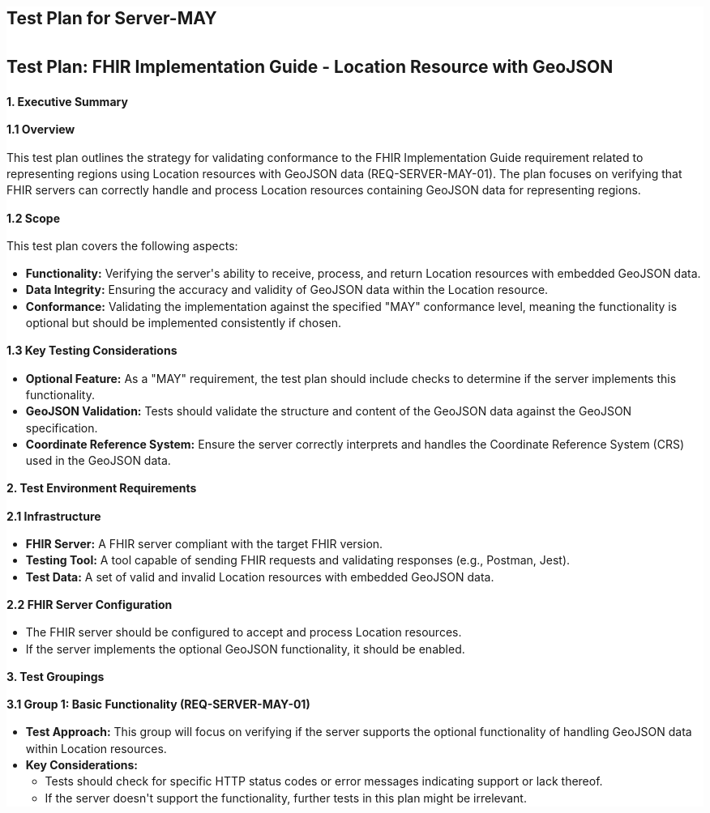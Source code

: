 
## Test Plan for Server-MAY

## Test Plan: FHIR Implementation Guide - Location Resource with GeoJSON

**1. Executive Summary**

**1.1 Overview**

This test plan outlines the strategy for validating conformance to the FHIR Implementation Guide requirement related to representing regions using Location resources with GeoJSON data (REQ-SERVER-MAY-01). The plan focuses on verifying that FHIR servers can correctly handle and process Location resources containing GeoJSON data for representing regions.

**1.2 Scope**

This test plan covers the following aspects:

* **Functionality:** Verifying the server's ability to receive, process, and return Location resources with embedded GeoJSON data.
* **Data Integrity:** Ensuring the accuracy and validity of GeoJSON data within the Location resource.
* **Conformance:** Validating the implementation against the specified "MAY" conformance level, meaning the functionality is optional but should be implemented consistently if chosen.

**1.3 Key Testing Considerations**

* **Optional Feature:** As a "MAY" requirement, the test plan should include checks to determine if the server implements this functionality.
* **GeoJSON Validation:**  Tests should validate the structure and content of the GeoJSON data against the GeoJSON specification.
* **Coordinate Reference System:** Ensure the server correctly interprets and handles the Coordinate Reference System (CRS) used in the GeoJSON data.

**2. Test Environment Requirements**

**2.1 Infrastructure**

* **FHIR Server:** A FHIR server compliant with the target FHIR version.
* **Testing Tool:** A tool capable of sending FHIR requests and validating responses (e.g., Postman, Jest).
* **Test Data:** A set of valid and invalid Location resources with embedded GeoJSON data.

**2.2 FHIR Server Configuration**

* The FHIR server should be configured to accept and process Location resources.
* If the server implements the optional GeoJSON functionality, it should be enabled.

**3. Test Groupings**

**3.1 Group 1: Basic Functionality (REQ-SERVER-MAY-01)**

* **Test Approach:** This group will focus on verifying if the server supports the optional functionality of handling GeoJSON data within Location resources.
* **Key Considerations:** 
    * Tests should check for specific HTTP status codes or error messages indicating support or lack thereof.
    * If the server doesn't support the functionality, further tests in this plan might be irrelevant.
